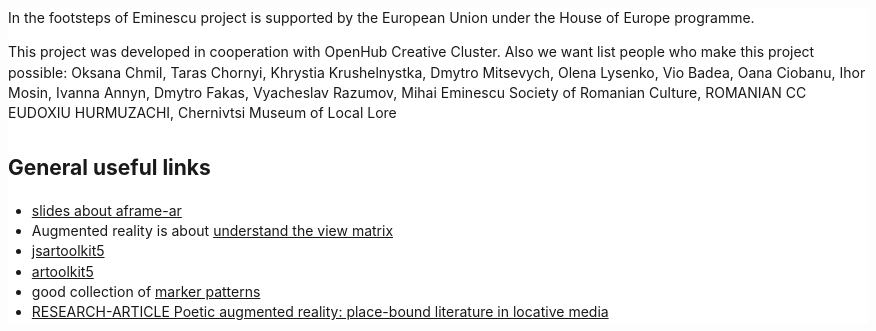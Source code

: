 In the footsteps of Eminescu project is supported by the European Union under the House of Europe programme.

This project was developed in cooperation with OpenHub Creative Cluster. Also we want list people who make this project possible: Oksana Chmil, Taras Chornyi, Khrystia Krushelnystka, Dmytro Mitsevych, Olena Lysenko, Vio Badea, Oana Ciobanu, Ihor Mosin, Ivanna Annyn, Dmytro Fakas, Vyacheslav Razumov, Mihai Eminescu Society of Romanian Culture, ROMANIAN CC EUDOXIU HURMUZACHI, Chernivtsi Museum of Local Lore


## General useful links

- [slides about aframe-ar](http://jeromeetienne.github.io/slides/artoolkit-aframe/)
- Augmented reality is about [understand the view matrix](http://www.3dgep.com/understanding-the-view-matrix/)
- [jsartoolkit5](https://github.com/artoolkit/jsartoolkit5)
- [artoolkit5](https://github.com/artoolkit/artoolkit5/)
- good collection of [marker patterns](https://github.com/artoolkit/artoolkit5/tree/master/doc/patterns)
- [RESEARCH-ARTICLE Poetic augmented reality: place-bound literature in locative media](https://dl.acm.org/doi/abs/10.1145/1621841.1621847)
